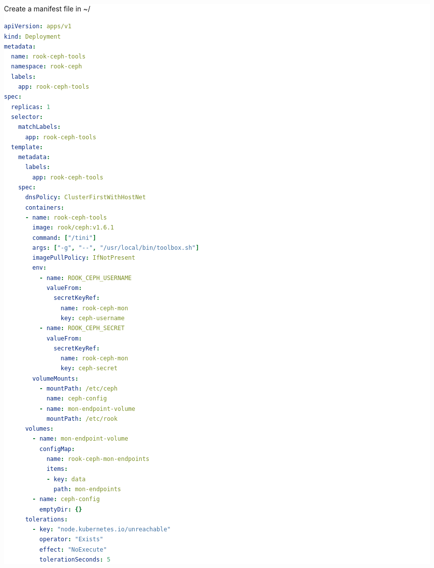 Create a manifest file in ~/

```yaml
apiVersion: apps/v1
kind: Deployment
metadata:
  name: rook-ceph-tools
  namespace: rook-ceph
  labels:
    app: rook-ceph-tools
spec:
  replicas: 1
  selector:
    matchLabels:
      app: rook-ceph-tools
  template:
    metadata:
      labels:
        app: rook-ceph-tools
    spec:
      dnsPolicy: ClusterFirstWithHostNet
      containers:
      - name: rook-ceph-tools
        image: rook/ceph:v1.6.1
        command: ["/tini"]
        args: ["-g", "--", "/usr/local/bin/toolbox.sh"]
        imagePullPolicy: IfNotPresent
        env:
          - name: ROOK_CEPH_USERNAME
            valueFrom:
              secretKeyRef:
                name: rook-ceph-mon
                key: ceph-username
          - name: ROOK_CEPH_SECRET
            valueFrom:
              secretKeyRef:
                name: rook-ceph-mon
                key: ceph-secret
        volumeMounts:
          - mountPath: /etc/ceph
            name: ceph-config
          - name: mon-endpoint-volume
            mountPath: /etc/rook
      volumes:
        - name: mon-endpoint-volume
          configMap:
            name: rook-ceph-mon-endpoints
            items:
            - key: data
              path: mon-endpoints
        - name: ceph-config
          emptyDir: {}
      tolerations:
        - key: "node.kubernetes.io/unreachable"
          operator: "Exists"
          effect: "NoExecute"
          tolerationSeconds: 5
```
